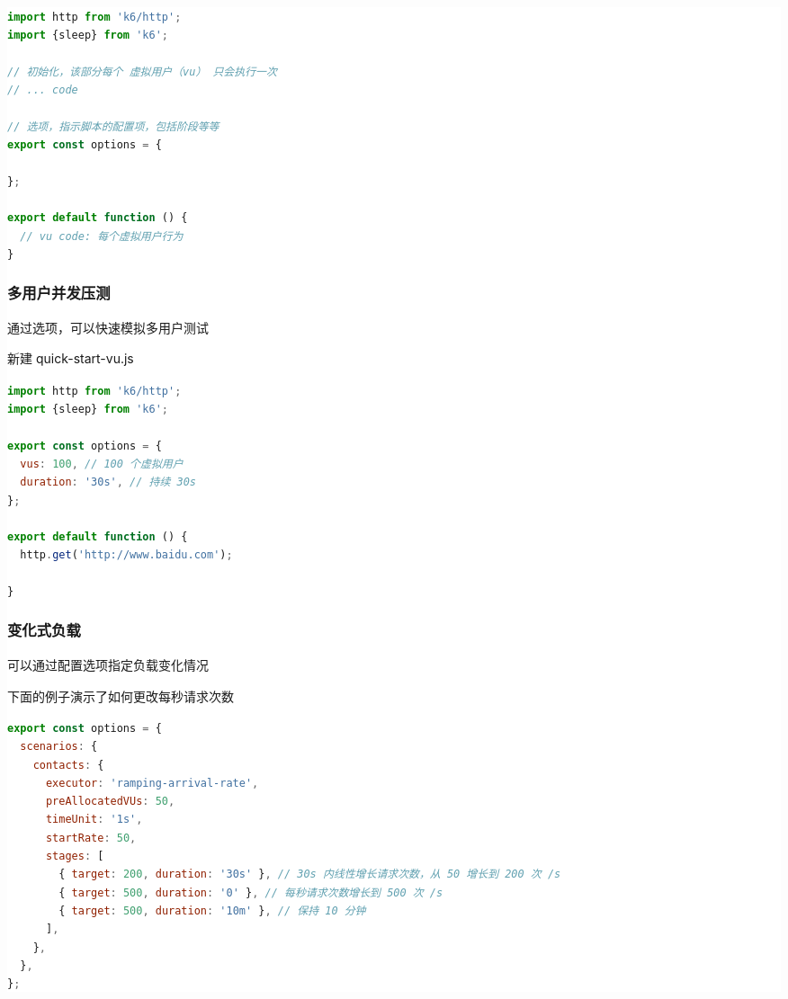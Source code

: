 ```js
import http from 'k6/http';
import {sleep} from 'k6';

// 初始化，该部分每个 虚拟用户（vu） 只会执行一次
// ... code

// 选项，指示脚本的配置项，包括阶段等等
export const options = {
  
};

export default function () {
  // vu code: 每个虚拟用户行为
}

```

### 多用户并发压测

通过选项，可以快速模拟多用户测试

新建 quick-start-vu.js

```js
import http from 'k6/http';
import {sleep} from 'k6';

export const options = {
  vus: 100, // 100 个虚拟用户
  duration: '30s', // 持续 30s
};

export default function () {
  http.get('http://www.baidu.com');

}

```

### 变化式负载

可以通过配置选项指定负载变化情况

下面的例子演示了如何更改每秒请求次数

```js
export const options = {
  scenarios: {
    contacts: {
      executor: 'ramping-arrival-rate',
      preAllocatedVUs: 50,
      timeUnit: '1s',
      startRate: 50,
      stages: [
        { target: 200, duration: '30s' }, // 30s 内线性增长请求次数，从 50 增长到 200 次 /s
        { target: 500, duration: '0' }, // 每秒请求次数增长到 500 次 /s
        { target: 500, duration: '10m' }, // 保持 10 分钟
      ],
    },
  },
};

```
